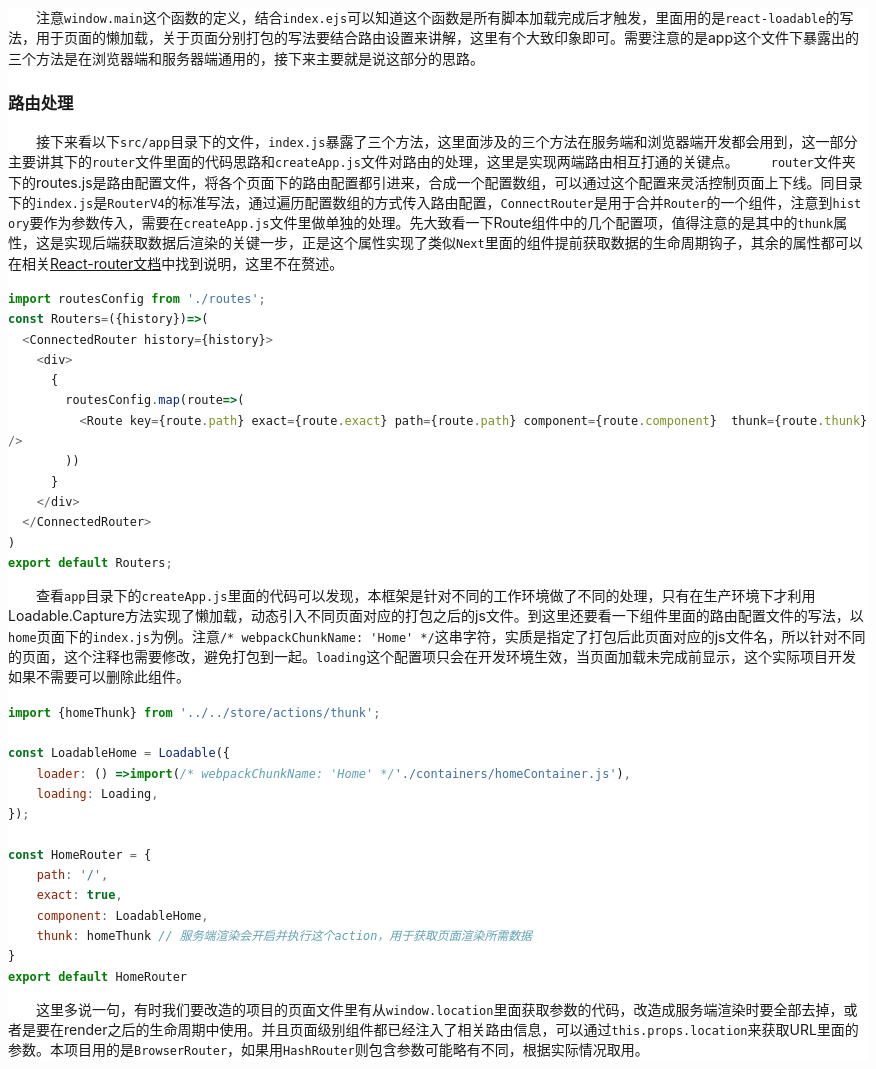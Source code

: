 　　注意`window.main`这个函数的定义，结合`index.ejs`可以知道这个函数是所有脚本加载完成后才触发，里面用的是`react-loadable`的写法，用于页面的懒加载，关于页面分别打包的写法要结合路由设置来讲解，这里有个大致印象即可。需要注意的是app这个文件下暴露出的三个方法是在浏览器端和服务器端通用的，接下来主要就是说这部分的思路。

### 路由处理

　　接下来看以下`src/app`目录下的文件，`index.js`暴露了三个方法，这里面涉及的三个方法在服务端和浏览器端开发都会用到，这一部分主要讲其下的`router`文件里面的代码思路和`createApp.js`文件对路由的处理，这里是实现两端路由相互打通的关键点。
　　`router`文件夹下的routes.js是路由配置文件，将各个页面下的路由配置都引进来，合成一个配置数组，可以通过这个配置来灵活控制页面上下线。同目录下的`index.js`是`RouterV4`的标准写法，通过遍历配置数组的方式传入路由配置，`ConnectRouter`是用于合并`Router`的一个组件，注意到`history`要作为参数传入，需要在`createApp.js`文件里做单独的处理。先大致看一下Route组件中的几个配置项，值得注意的是其中的`thunk`属性，这是实现后端获取数据后渲染的关键一步，正是这个属性实现了类似`Next`里面的组件提前获取数据的生命周期钩子，其余的属性都可以在相关[React-router文档](https://reacttraining.com/react-router/web/api/Route)中找到说明，这里不在赘述。

```js
import routesConfig from './routes';
const Routers=({history})=>(
  <ConnectedRouter history={history}>
    <div>
      {
        routesConfig.map(route=>(
          <Route key={route.path} exact={route.exact} path={route.path} component={route.component}  thunk={route.thunk}  />
        ))
      }
    </div>
  </ConnectedRouter>
)
export default Routers;
```

　　查看`app`目录下的`createApp.js`里面的代码可以发现，本框架是针对不同的工作环境做了不同的处理，只有在生产环境下才利用Loadable.Capture方法实现了懒加载，动态引入不同页面对应的打包之后的js文件。到这里还要看一下组件里面的路由配置文件的写法，以`home`页面下的`index.js`为例。注意`/* webpackChunkName: 'Home' */`这串字符，实质是指定了打包后此页面对应的js文件名，所以针对不同的页面，这个注释也需要修改，避免打包到一起。`loading`这个配置项只会在开发环境生效，当页面加载未完成前显示，这个实际项目开发如果不需要可以删除此组件。

```js
import {homeThunk} from '../../store/actions/thunk';

const LoadableHome = Loadable({
    loader: () =>import(/* webpackChunkName: 'Home' */'./containers/homeContainer.js'),
    loading: Loading,
});

const HomeRouter = {
    path: '/',
    exact: true,
    component: LoadableHome,
    thunk: homeThunk // 服务端渲染会开启并执行这个action，用于获取页面渲染所需数据
}
export default HomeRouter
```

　　这里多说一句，有时我们要改造的项目的页面文件里有从`window.location`里面获取参数的代码，改造成服务端渲染时要全部去掉，或者是要在render之后的生命周期中使用。并且页面级别组件都已经注入了相关路由信息，可以通过`this.props.location`来获取URL里面的参数。本项目用的是`BrowserRouter`，如果用`HashRouter`则包含参数可能略有不同，根据实际情况取用。
